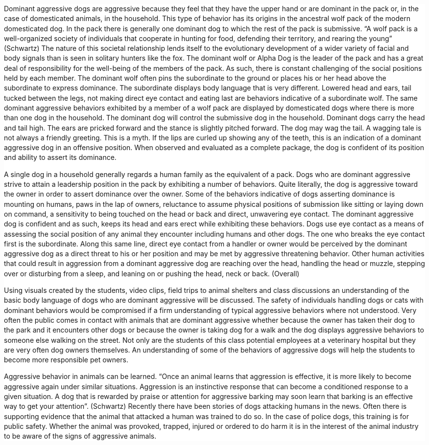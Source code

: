 Dominant aggressive dogs are aggressive because they feel that they have the upper hand or are dominant in the pack or, in the case of domesticated animals, in the household. This type of behavior has its origins in the ancestral wolf pack of the modern domesticated dog. In the pack there is generally one dominant dog to which the rest of the pack is submissive. “A wolf pack is a well-organized society of individuals that cooperate in hunting for food, defending their territory, and rearing the young” (Schwartz) The nature of this societal relationship lends itself to the evolutionary development of a wider variety of facial and body signals than is seen in solitary hunters like the fox. The dominant wolf or Alpha Dog is the leader of the pack and has a great deal of responsibility for the well-being of the members of the pack. As such, there is constant challenging of the social positions held by each member. The dominant wolf often pins the subordinate to the ground or places his or her head above the subordinate to express dominance. The subordinate displays body language that is very different. Lowered head and ears, tail tucked between the legs, not making direct eye contact and eating last are behaviors indicative of a subordinate wolf. The same dominant aggressive behaviors exhibited by a member of a wolf pack are displayed by domesticated dogs where there is more than one dog in the household. The dominant dog will control the submissive dog in the household. Dominant dogs carry the head and tail high. The ears are pricked forward and the stance is slightly pitched forward. The dog may wag the tail. A wagging tale is not always a friendly greeting. This is a myth. If the lips are curled up showing any of the teeth, this is an indication of a dominant aggressive dog in an offensive position. When observed and evaluated as a complete package, the dog is confident of its position and ability to assert its dominance.
</p>
<p>
A single dog in a household generally regards a human family as the equivalent of a pack. Dogs who are dominant aggressive strive to attain a leadership position in the pack by exhibiting a number of behaviors. Quite literally, the dog is aggressive toward the owner in order to assert dominance over the owner. Some of the behaviors indicative of dogs asserting dominance is mounting on humans, paws in the lap of owners, reluctance to assume physical positions of submission like sitting or laying down on command, a sensitivity to being touched on the head or back and direct, unwavering eye contact. The dominant aggressive dog is confident and as such, keeps its head and ears erect while exhibiting these behaviors. Dogs use eye contact as a means of assessing the social position of any animal they encounter including humans and other dogs. The one who breaks the eye contact first is the subordinate. Along this same line, direct eye contact from a handler or owner would be perceived by the dominant aggressive dog as a direct threat to his or her position and may be met by aggressive threatening behavior. Other human activities that could result in aggression from a dominant aggressive dog are reaching over the head, handling the head or muzzle, stepping over or disturbing from a sleep, and leaning on or pushing the head, neck or back. (Overall)
</p>
<p>
Using visuals created by the students, video clips, field trips to animal shelters and class discussions an understanding of the basic body language of dogs who are dominant aggressive will be discussed. The safety of individuals handling dogs or cats with dominant behaviors would be compromised if a firm understanding of typical aggressive behaviors where not understood. Very often the public comes in contact with animals that are dominant aggressive whether because the owner has taken their dog to the park and it encounters other dogs or because the owner is taking dog for a walk and the dog displays aggressive behaviors to someone else walking on the street. Not only are the students of this class potential employees at a veterinary hospital but they are very often dog owners themselves. An understanding of some of the behaviors of aggressive dogs will help the students to become more responsible pet owners.
</p>
<p>
Aggressive behavior in animals can be learned. “Once an animal learns that aggression is effective, it is more likely to become aggressive again under similar situations. Aggression is an instinctive response that can become a conditioned response to a given situation. A dog that is rewarded by praise or attention for aggressive barking may soon learn that barking is an effective way to get your attention”. (Schwartz) Recently there have been stories of dogs attacking humans in the news. Often there is supporting evidence that the animal that attacked a human was trained to do so. In the case of police dogs, this training is for public safety. Whether the animal was provoked, trapped, injured or ordered to do harm it is in the interest of the animal industry to be aware of the signs of aggressive animals.
</p>
<p>